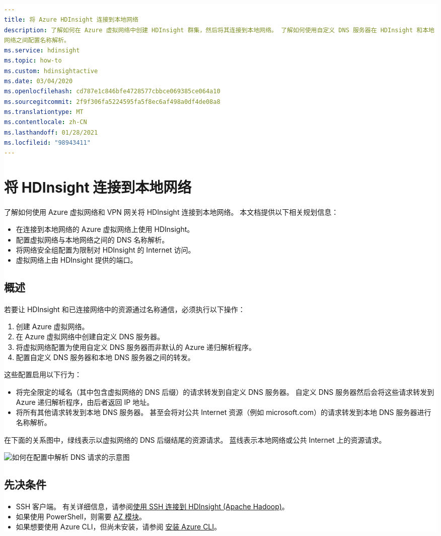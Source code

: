 ```yaml
---
title: 将 Azure HDInsight 连接到本地网络
description: 了解如何在 Azure 虚拟网络中创建 HDInsight 群集，然后将其连接到本地网络。 了解如何使用自定义 DNS 服务器在 HDInsight 和本地网络之间配置名称解析。
ms.service: hdinsight
ms.topic: how-to
ms.custom: hdinsightactive
ms.date: 03/04/2020
ms.openlocfilehash: cd787e1c846bfe4728577cbbce069385ce064a10
ms.sourcegitcommit: 2f9f306fa5224595fa5f8ec6af498a0df4de08a8
ms.translationtype: MT
ms.contentlocale: zh-CN
ms.lasthandoff: 01/28/2021
ms.locfileid: "98943411"
---
```

# <a name="connect-hdinsight-to-your-on-premises-network"></a>将 HDInsight 连接到本地网络

了解如何使用 Azure 虚拟网络和 VPN 网关将 HDInsight 连接到本地网络。 本文档提供以下相关规划信息：

* 在连接到本地网络的 Azure 虚拟网络上使用 HDInsight。
* 配置虚拟网络与本地网络之间的 DNS 名称解析。
* 将网络安全组配置为限制对 HDInsight 的 Internet 访问。
* 虚拟网络上由 HDInsight 提供的端口。

## <a name="overview"></a>概述

若要让 HDInsight 和已连接网络中的资源通过名称通信，必须执行以下操作：

1. 创建 Azure 虚拟网络。
1. 在 Azure 虚拟网络中创建自定义 DNS 服务器。
1. 将虚拟网络配置为使用自定义 DNS 服务器而非默认的 Azure 递归解析程序。
1. 配置自定义 DNS 服务器和本地 DNS 服务器之间的转发。

这些配置启用以下行为：

* 将完全限定的域名（其中包含虚拟网络的 DNS 后缀）的请求转发到自定义 DNS 服务器。  自定义 DNS 服务器然后会将这些请求转发到 Azure 递归解析程序，由后者返回 IP 地址。
* 将所有其他请求转发到本地 DNS 服务器。 甚至会将对公共 Internet 资源（例如 microsoft.com）的请求转发到本地 DNS 服务器进行名称解析。

在下面的关系图中，绿线表示以虚拟网络的 DNS 后缀结尾的资源请求。 蓝线表示本地网络或公共 Internet 上的资源请求。

![如何在配置中解析 DNS 请求的示意图](./media/connect-on-premises-network/on-premises-to-cloud-dns.png)

## <a name="prerequisites"></a>先决条件

* SSH 客户端。 有关详细信息，请参阅[使用 SSH 连接到 HDInsight (Apache Hadoop)](./hdinsight-hadoop-linux-use-ssh-unix.md)。
* 如果使用 PowerShell，则需要 [AZ 模块](/powershell/azure/)。
* 如果想要使用 Azure CLI，但尚未安装，请参阅 [安装 Azure CLI](/cli/azure/install-azure-cli)。
